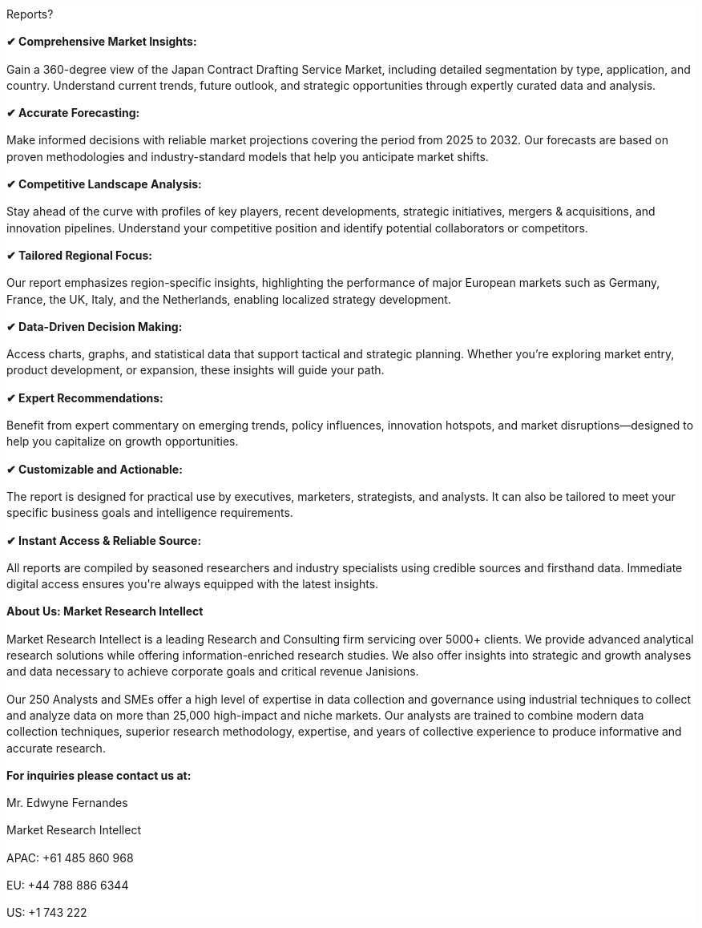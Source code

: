 Reports?</h2><p><strong>✔ Comprehensive Market Insights:</strong></p><p>Gain a 360-degree view of the Japan Contract Drafting Service Market, including detailed segmentation by type, application, and country. Understand current trends, future outlook, and strategic opportunities through expertly curated data and analysis.</p><p><strong>✔ Accurate Forecasting:</strong></p><p>Make informed decisions with reliable market projections covering the period from 2025 to 2032. Our forecasts are based on proven methodologies and industry-standard models that help you anticipate market shifts.</p><p><strong>✔ Competitive Landscape Analysis:</strong></p><p>Stay ahead of the curve with profiles of key players, recent developments, strategic initiatives, mergers &amp; acquisitions, and innovation pipelines. Understand your competitive position and identify potential collaborators or competitors.</p><p><strong>✔ Tailored Regional Focus:</strong></p><p>Our report emphasizes region-specific insights, highlighting the performance of major European markets such as Germany, France, the UK, Italy, and the Netherlands, enabling localized strategy development.</p><p><strong>✔ Data-Driven Decision Making:</strong></p><p>Access charts, graphs, and statistical data that support tactical and strategic planning. Whether you&rsquo;re exploring market entry, product development, or expansion, these insights will guide your path.</p><p><strong>✔ Expert Recommendations:</strong></p><p>Benefit from expert commentary on emerging trends, policy influences, innovation hotspots, and market disruptions&mdash;designed to help you capitalize on growth opportunities.</p><p><strong>✔ Customizable and Actionable:</strong></p><p>The report is designed for practical use by executives, marketers, strategists, and analysts. It can also be tailored to meet your specific business goals and intelligence requirements.</p><p><strong>✔ Instant Access &amp; Reliable Source:</strong></p><p>All reports are compiled by seasoned researchers and industry specialists using credible sources and firsthand data. Immediate digital access ensures you're always equipped with the latest insights.</p><p><strong><span class="font-[700]">About Us: Market Research Intellect</span></strong></p><p><span class="">Market Research Intellect is a leading Research and Consulting firm servicing over 5000+ clients. We provide advanced analytical research solutions while offering information-enriched research studies.&nbsp;</span>We also offer insights into strategic and growth analyses and data necessary to achieve corporate goals and critical revenue Janisions.</p><p><span class="">Our 250 Analysts and SMEs offer a high level of expertise in data collection and governance using industrial techniques to collect and analyze data on more than 25,000 high-impact and niche markets. Our analysts are trained to combine modern data collection techniques, superior research methodology, expertise, and years of collective experience to produce informative and accurate research.</span></p><p><strong>For inquiries please contact us at:</strong></p><p>Mr. Edwyne Fernandes</p><p>Market Research Intellect</p><p>APAC: +61 485 860 968</p><p>EU: +44 788 886 6344</p><p>US: +1 743 222